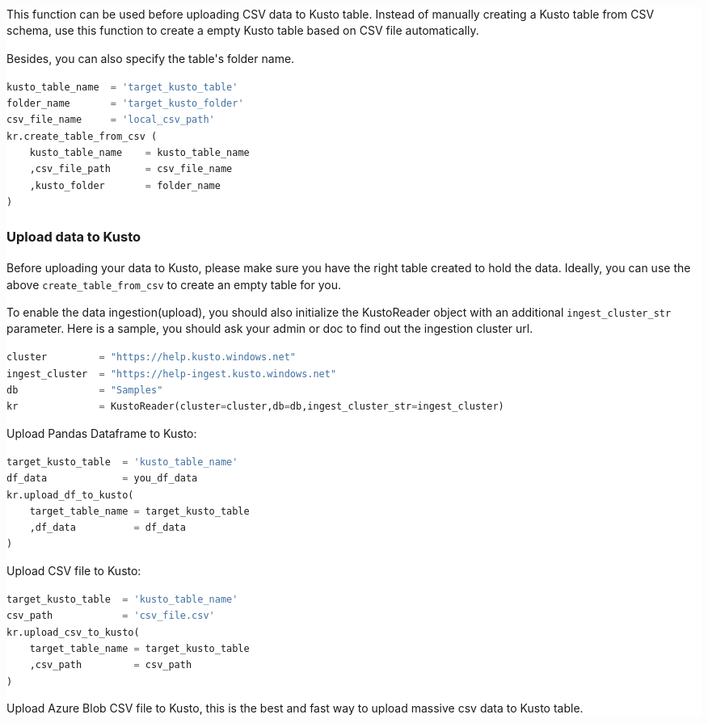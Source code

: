 This function can be used before uploading CSV data to Kusto table. Instead of manually creating a Kusto table from CSV schema, use this function to create a empty Kusto table based on CSV file automatically. 

Besides, you can also specify the table's folder name. 

```python
kusto_table_name  = 'target_kusto_table'
folder_name       = 'target_kusto_folder'
csv_file_name     = 'local_csv_path'
kr.create_table_from_csv (
    kusto_table_name    = kusto_table_name
    ,csv_file_path      = csv_file_name
    ,kusto_folder       = folder_name
)
```

### Upload data to Kusto

Before uploading your data to Kusto, please make sure you have the right table created to hold the data. Ideally, you can use the above `create_table_from_csv` to create an empty table for you. 

To enable the data ingestion(upload), you should also initialize the KustoReader object with an additional `ingest_cluster_str` parameter. Here is a sample, you should ask your admin or doc to find out the ingestion cluster url. 

```python
cluster         = "https://help.kusto.windows.net"
ingest_cluster  = "https://help-ingest.kusto.windows.net"
db              = "Samples"
kr              = KustoReader(cluster=cluster,db=db,ingest_cluster_str=ingest_cluster)
```

Upload Pandas Dataframe to Kusto:

```python
target_kusto_table  = 'kusto_table_name'
df_data             = you_df_data
kr.upload_df_to_kusto(
    target_table_name = target_kusto_table
    ,df_data          = df_data
)
```

Upload CSV file to Kusto:

```python
target_kusto_table  = 'kusto_table_name'
csv_path            = 'csv_file.csv'
kr.upload_csv_to_kusto(
    target_table_name = target_kusto_table
    ,csv_path         = csv_path
)
```

Upload Azure Blob CSV file to Kusto, this is the best and fast way to upload massive csv data to Kusto table. 
